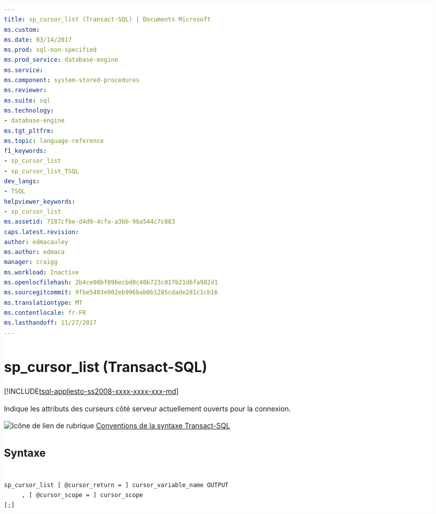 ```yaml
---
title: sp_cursor_list (Transact-SQL) | Documents Microsoft
ms.custom: 
ms.date: 03/14/2017
ms.prod: sql-non-specified
ms.prod_service: database-engine
ms.service: 
ms.component: system-stored-procedures
ms.reviewer: 
ms.suite: sql
ms.technology:
- database-engine
ms.tgt_pltfrm: 
ms.topic: language-reference
f1_keywords:
- sp_cursor_list
- sp_cursor_list_TSQL
dev_langs:
- TSQL
helpviewer_keywords:
- sp_cursor_list
ms.assetid: 7187cfbe-d4d9-4cfa-a3bb-96a544c7c883
caps.latest.revision: 
author: edmacauley
ms.author: edmaca
manager: craigg
ms.workload: Inactive
ms.openlocfilehash: 2b4ce00bf096ecbd0c40b723c017b21d6fa982d1
ms.sourcegitcommit: 9fbe5403e902eb996bab0b1285cdade281c1cb16
ms.translationtype: MT
ms.contentlocale: fr-FR
ms.lasthandoff: 11/27/2017
---
```

# <a name="spcursorlist-transact-sql"></a>sp_cursor_list (Transact-SQL)
[!INCLUDE[tsql-appliesto-ss2008-xxxx-xxxx-xxx-md](../../includes/tsql-appliesto-ss2008-xxxx-xxxx-xxx-md.md)]

  Indique les attributs des curseurs côté serveur actuellement ouverts pour la connexion.  
  
 ![Icône de lien de rubrique](../../database-engine/configure-windows/media/topic-link.gif "Icône lien de rubrique") [Conventions de la syntaxe Transact-SQL](../../t-sql/language-elements/transact-sql-syntax-conventions-transact-sql.md)  
  
## <a name="syntax"></a>Syntaxe  
  
```  
  
sp_cursor_list [ @cursor_return = ] cursor_variable_name OUTPUT   
     , [ @cursor_scope = ] cursor_scope  
[;]  
```  
  